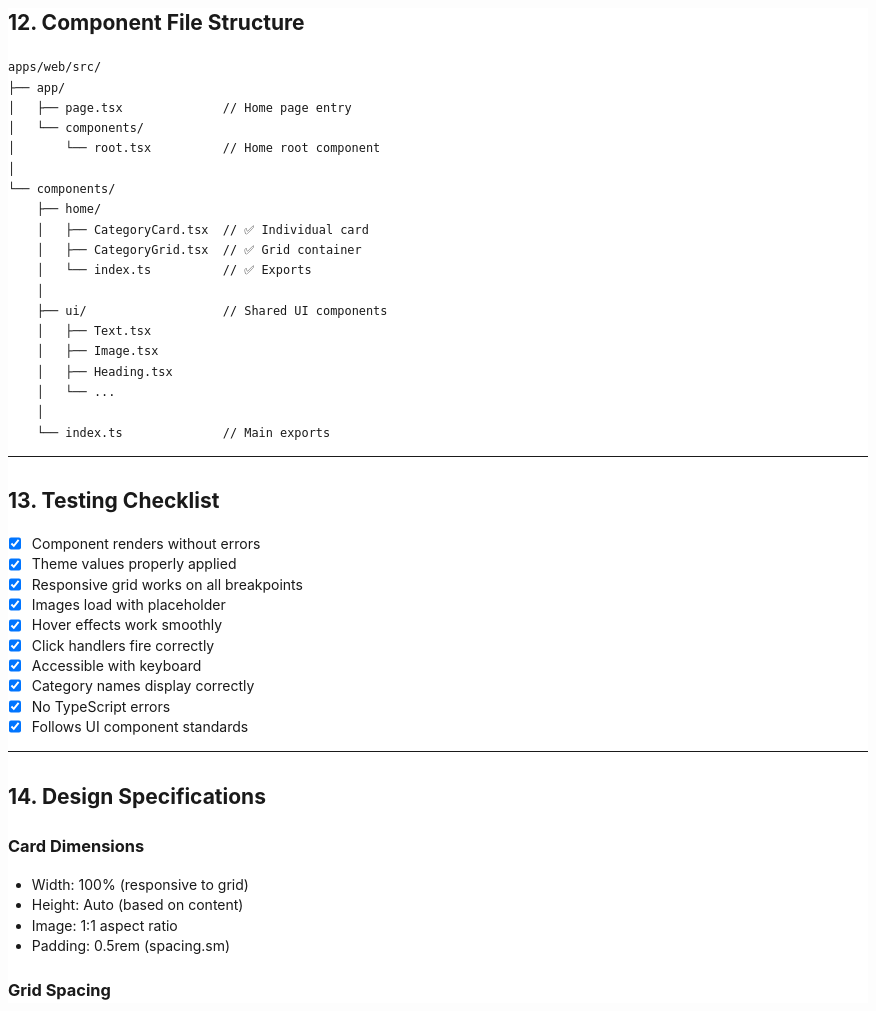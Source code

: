 
## 12. Component File Structure

```
apps/web/src/
├── app/
│   ├── page.tsx              // Home page entry
│   └── components/
│       └── root.tsx          // Home root component
│
└── components/
    ├── home/
    │   ├── CategoryCard.tsx  // ✅ Individual card
    │   ├── CategoryGrid.tsx  // ✅ Grid container
    │   └── index.ts          // ✅ Exports
    │
    ├── ui/                   // Shared UI components
    │   ├── Text.tsx
    │   ├── Image.tsx
    │   ├── Heading.tsx
    │   └── ...
    │
    └── index.ts              // Main exports
```

---

## 13. Testing Checklist

- [x] Component renders without errors
- [x] Theme values properly applied
- [x] Responsive grid works on all breakpoints
- [x] Images load with placeholder
- [x] Hover effects work smoothly
- [x] Click handlers fire correctly
- [x] Accessible with keyboard
- [x] Category names display correctly
- [x] No TypeScript errors
- [x] Follows UI component standards

---

## 14. Design Specifications

### Card Dimensions

- Width: 100% (responsive to grid)
- Height: Auto (based on content)
- Image: 1:1 aspect ratio
- Padding: 0.5rem (spacing.sm)

### Grid Spacing
